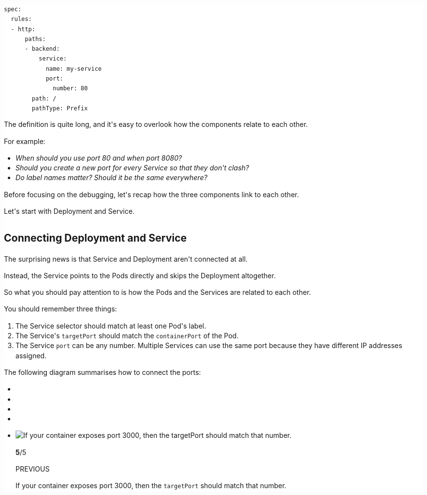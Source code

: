 ```
spec:
  rules:
  - http:
      paths:
      - backend:
          service:
            name: my-service
            port:
              number: 80
        path: /
        pathType: Prefix
```

The definition is quite long, and it's easy to overlook how the components relate to each other.

For example:

- *When should you use port 80 and when port 8080?*
- *Should you create a new port for every Service so that they don't clash?*
- *Do label names matter? Should it be the same everywhere?*

Before focusing on the debugging, let's recap how the three components link to each other.

Let's start with Deployment and Service.

## Connecting Deployment and Service

The surprising news is that Service and Deployment aren't connected at all.

Instead, the Service points to the Pods directly and skips the Deployment altogether.

So what you should pay attention to is how the Pods and the Services are related to each other.

You should remember three things:

1. The Service selector should match at least one Pod's label.
2. The Service's `targetPort` should match the `containerPort` of the Pod.
3. The Service `port` can be any number. Multiple Services can use the same port because they have different IP addresses assigned.

The following diagram summarises how to connect the ports:

- 

- 

- 

- 

- ![If your container exposes port 3000, then the targetPort should match that number.](https://learnk8s.io/a/79612e74f9a7d386c5558503068171b9.svg)

  **5**/5

   PREVIOUS

  If your container exposes port 3000, then the `targetPort` should match that number.
